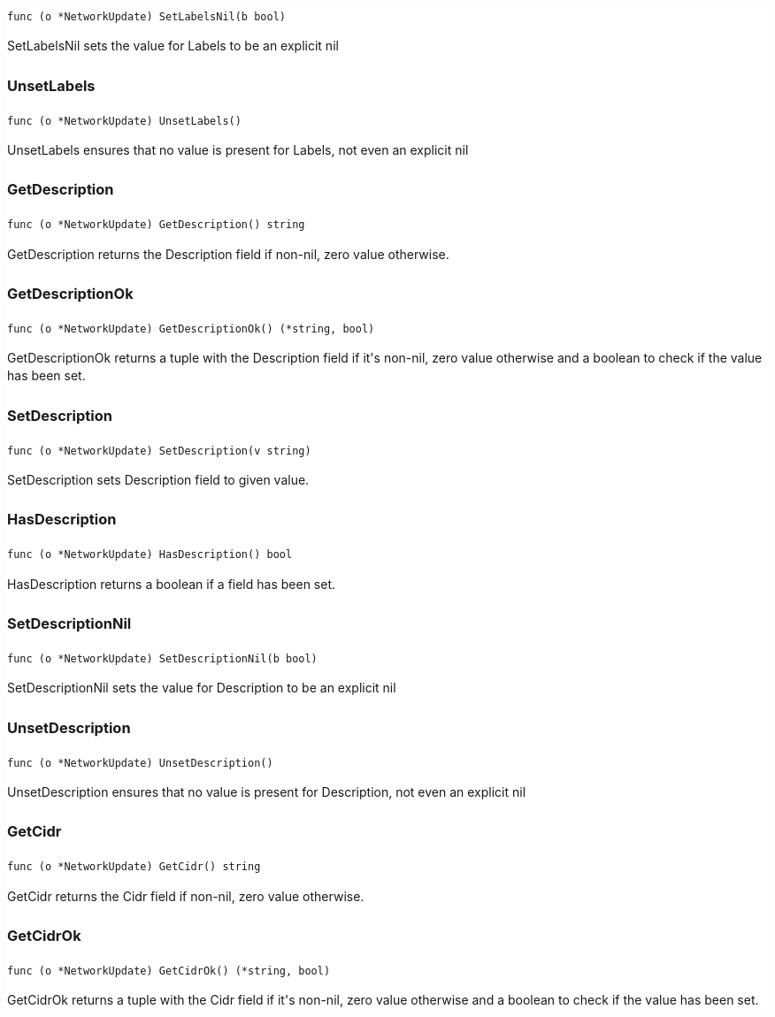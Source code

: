 `func (o *NetworkUpdate) SetLabelsNil(b bool)`

 SetLabelsNil sets the value for Labels to be an explicit nil

### UnsetLabels
`func (o *NetworkUpdate) UnsetLabels()`

UnsetLabels ensures that no value is present for Labels, not even an explicit nil
### GetDescription

`func (o *NetworkUpdate) GetDescription() string`

GetDescription returns the Description field if non-nil, zero value otherwise.

### GetDescriptionOk

`func (o *NetworkUpdate) GetDescriptionOk() (*string, bool)`

GetDescriptionOk returns a tuple with the Description field if it's non-nil, zero value otherwise
and a boolean to check if the value has been set.

### SetDescription

`func (o *NetworkUpdate) SetDescription(v string)`

SetDescription sets Description field to given value.

### HasDescription

`func (o *NetworkUpdate) HasDescription() bool`

HasDescription returns a boolean if a field has been set.

### SetDescriptionNil

`func (o *NetworkUpdate) SetDescriptionNil(b bool)`

 SetDescriptionNil sets the value for Description to be an explicit nil

### UnsetDescription
`func (o *NetworkUpdate) UnsetDescription()`

UnsetDescription ensures that no value is present for Description, not even an explicit nil
### GetCidr

`func (o *NetworkUpdate) GetCidr() string`

GetCidr returns the Cidr field if non-nil, zero value otherwise.

### GetCidrOk

`func (o *NetworkUpdate) GetCidrOk() (*string, bool)`

GetCidrOk returns a tuple with the Cidr field if it's non-nil, zero value otherwise
and a boolean to check if the value has been set.
